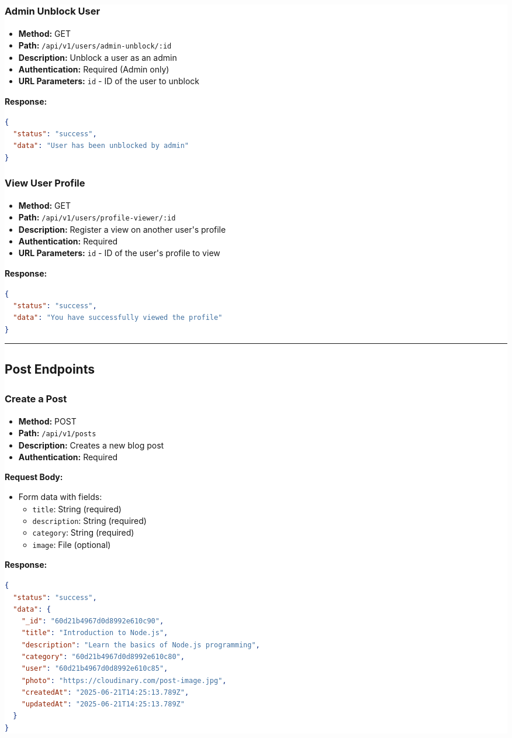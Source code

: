 ### Admin Unblock User

- **Method:** GET
- **Path:** `/api/v1/users/admin-unblock/:id`
- **Description:** Unblock a user as an admin
- **Authentication:** Required (Admin only)
- **URL Parameters:** `id` - ID of the user to unblock

**Response:**
```json
{
  "status": "success",
  "data": "User has been unblocked by admin"
}
```

### View User Profile

- **Method:** GET
- **Path:** `/api/v1/users/profile-viewer/:id`
- **Description:** Register a view on another user's profile
- **Authentication:** Required
- **URL Parameters:** `id` - ID of the user's profile to view

**Response:**
```json
{
  "status": "success",
  "data": "You have successfully viewed the profile"
}
```

---

## Post Endpoints

### Create a Post

- **Method:** POST
- **Path:** `/api/v1/posts`
- **Description:** Creates a new blog post
- **Authentication:** Required

**Request Body:**
- Form data with fields:
  - `title`: String (required)
  - `description`: String (required)
  - `category`: String (required)
  - `image`: File (optional)

**Response:**
```json
{
  "status": "success",
  "data": {
    "_id": "60d21b4967d0d8992e610c90",
    "title": "Introduction to Node.js",
    "description": "Learn the basics of Node.js programming",
    "category": "60d21b4967d0d8992e610c80",
    "user": "60d21b4967d0d8992e610c85",
    "photo": "https://cloudinary.com/post-image.jpg",
    "createdAt": "2025-06-21T14:25:13.789Z",
    "updatedAt": "2025-06-21T14:25:13.789Z"
  }
}
```
